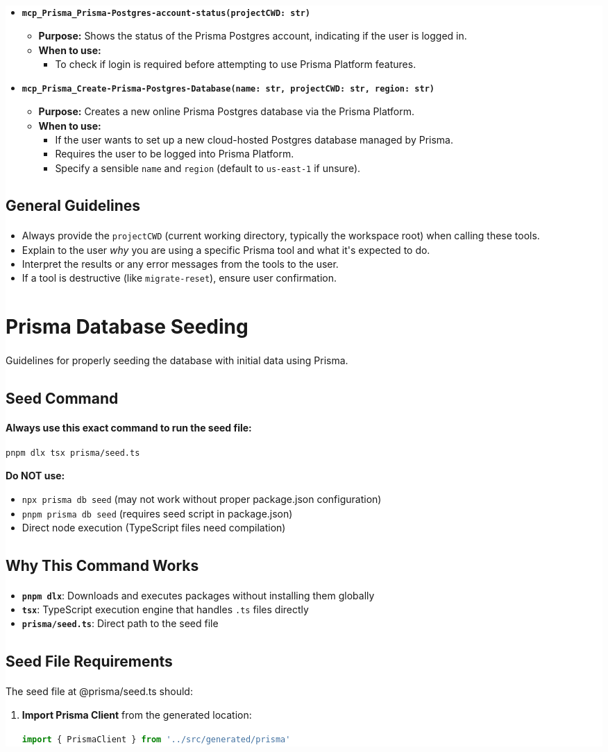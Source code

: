 -   **`mcp_Prisma_Prisma-Postgres-account-status(projectCWD: str)`**
    -   **Purpose:** Shows the status of the Prisma Postgres account, indicating if the user is logged in.
    -   **When to use:**
        -   To check if login is required before attempting to use Prisma Platform features.

-   **`mcp_Prisma_Create-Prisma-Postgres-Database(name: str, projectCWD: str, region: str)`**
    -   **Purpose:** Creates a new online Prisma Postgres database via the Prisma Platform.
    -   **When to use:**
        -   If the user wants to set up a new cloud-hosted Postgres database managed by Prisma.
        -   Requires the user to be logged into Prisma Platform.
        -   Specify a sensible `name` and `region` (default to `us-east-1` if unsure).

## General Guidelines

-   Always provide the `projectCWD` (current working directory, typically the workspace root) when calling these tools.
-   Explain to the user *why* you are using a specific Prisma tool and what it's expected to do.
-   Interpret the results or any error messages from the tools to the user.
-   If a tool is destructive (like `migrate-reset`), ensure user confirmation.

# Prisma Database Seeding

Guidelines for properly seeding the database with initial data using Prisma.

## Seed Command

**Always use this exact command to run the seed file:**

```bash
pnpm dlx tsx prisma/seed.ts
```

**Do NOT use:**
- `npx prisma db seed` (may not work without proper package.json configuration)
- `pnpm prisma db seed` (requires seed script in package.json)
- Direct node execution (TypeScript files need compilation)

## Why This Command Works

- **`pnpm dlx`**: Downloads and executes packages without installing them globally
- **`tsx`**: TypeScript execution engine that handles `.ts` files directly
- **`prisma/seed.ts`**: Direct path to the seed file

## Seed File Requirements

The seed file at @prisma/seed.ts should:

1. **Import Prisma Client** from the generated location:
   ```typescript
   import { PrismaClient } from '../src/generated/prisma'
   ```
